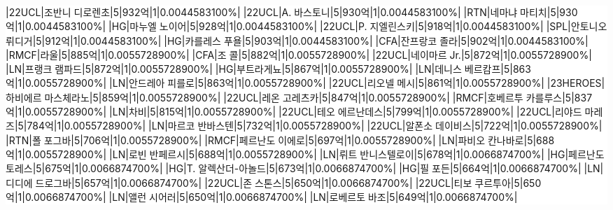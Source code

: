 |22UCL|조반니 디로렌초|5|932억|1|0.0044583100%|
|22UCL|A. 바스토니|5|930억|1|0.0044583100%|
|RTN|네마냐 마티치|5|930억|1|0.0044583100%|
|HG|마누엘 노이어|5|928억|1|0.0044583100%|
|22UCL|P. 지엘린스키|5|918억|1|0.0044583100%|
|SPL|안토니오 뤼디거|5|912억|1|0.0044583100%|
|HG|카를레스 푸욜|5|903억|1|0.0044583100%|
|CFA|잔프랑코 졸라|5|902억|1|0.0044583100%|
|RMCF|라울|5|885억|1|0.0055728900%|
|CFA|조 콜|5|882억|1|0.0055728900%|
|22UCL|네이마르 Jr.|5|872억|1|0.0055728900%|
|LN|프랭크 램파드|5|872억|1|0.0055728900%|
|HG|부트라게뇨|5|867억|1|0.0055728900%|
|LN|데니스 베르캄프|5|863억|1|0.0055728900%|
|LN|안드레아 피를로|5|863억|1|0.0055728900%|
|22UCL|리오넬 메시|5|861억|1|0.0055728900%|
|23HEROES|하비에르 마스체라노|5|859억|1|0.0055728900%|
|22UCL|레온 고레츠카|5|847억|1|0.0055728900%|
|RMCF|호베르투 카를루스|5|837억|1|0.0055728900%|
|LN|차비|5|815억|1|0.0055728900%|
|22UCL|테오 에르난데스|5|799억|1|0.0055728900%|
|22UCL|리야드 마레즈|5|784억|1|0.0055728900%|
|LN|마르코 반바스텐|5|732억|1|0.0055728900%|
|22UCL|알폰소 데이비스|5|722억|1|0.0055728900%|
|RTN|폴 포그바|5|706억|1|0.0055728900%|
|RMCF|페르난도 이에로|5|697억|1|0.0055728900%|
|LN|파비오 칸나바로|5|688억|1|0.0055728900%|
|LN|로빈 반페르시|5|688억|1|0.0055728900%|
|LN|뤼트 반니스텔로이|5|678억|1|0.0066874700%|
|HG|페르난도 토레스|5|675억|1|0.0066874700%|
|HG|T. 알렉산더-아놀드|5|673억|1|0.0066874700%|
|HG|필 포든|5|664억|1|0.0066874700%|
|LN|디디에 드로그바|5|657억|1|0.0066874700%|
|22UCL|존 스톤스|5|650억|1|0.0066874700%|
|22UCL|티보 쿠르투아|5|650억|1|0.0066874700%|
|LN|앨런 시어러|5|650억|1|0.0066874700%|
|LN|로베르토 바조|5|649억|1|0.0066874700%|